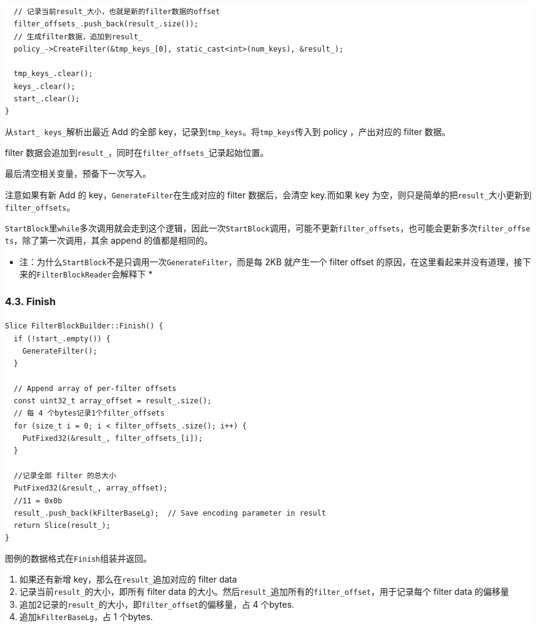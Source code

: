```
  // 记录当前result_大小，也就是新的filter数据的offset
  filter_offsets_.push_back(result_.size());
  // 生成filter数据，追加到result_
  policy_->CreateFilter(&tmp_keys_[0], static_cast<int>(num_keys), &result_);

  tmp_keys_.clear();
  keys_.clear();
  start_.clear();
}
```

从`start_ keys_`解析出最近 Add 的全部 key，记录到`tmp_keys`。将`tmp_keys`传入到 policy ，产出对应的 filter 数据。

filter 数据会追加到`result_`，同时在`filter_offsets_`记录起始位置。

最后清空相关变量，预备下一次写入。

注意如果有新 Add 的 key，`GenerateFilter`在生成对应的 filter 数据后，会清空 key.而如果 key 为空，则只是简单的把`result_`大小更新到`filter_offsets`。

`StartBlock`里`while`多次调用就会走到这个逻辑，因此一次`StartBlock`调用，可能不更新`filter_offsets`，也可能会更新多次`filter_offsets`，除了第一次调用，其余 append 的值都是相同的。

* 注：为什么`StartBlock`不是只调用一次`GenerateFilter`，而是每 2KB 就产生一个 filter offset 的原因，在这里看起来并没有道理，接下来的`FilterBlockReader`会解释下 *

### 4.3. Finish

```
Slice FilterBlockBuilder::Finish() {
  if (!start_.empty()) {
    GenerateFilter();
  }

  // Append array of per-filter offsets
  const uint32_t array_offset = result_.size();
  // 每 4 个bytes记录1个filter_offsets
  for (size_t i = 0; i < filter_offsets_.size(); i++) {
    PutFixed32(&result_, filter_offsets_[i]);
  }

  //记录全部 filter 的总大小
  PutFixed32(&result_, array_offset);
  //11 = 0x0b
  result_.push_back(kFilterBaseLg);  // Save encoding parameter in result
  return Slice(result_);
}
```

图例的数据格式在`Finish`组装并返回。

1. 如果还有新增 key，那么在`result_`追加对应的 filter data  
2. 记录当前`result_`的大小，即所有 filter data 的大小。然后`result_`追加所有的`filter_offset`，用于记录每个 filter data 的偏移量  
3. 追加2记录的`result_`的大小，即`filter_offset`的偏移量，占 4 个bytes.
4. 追加`kFilterBaseLg`，占 1 个bytes.
